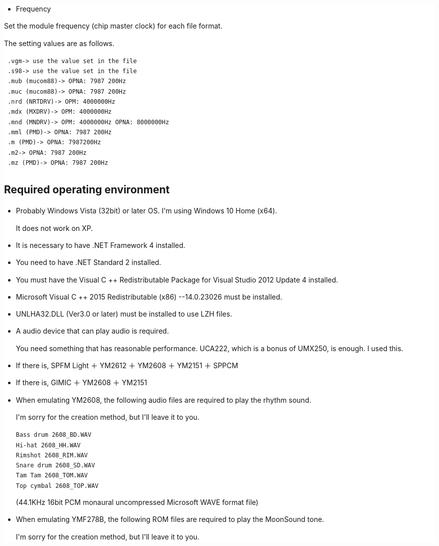  - Frequency

Set the module frequency (chip master clock) for each file format.

The setting values ​​are as follows.

     .vgm-> use the value set in the file
     .s98-> use the value set in the file
     .mub (mucom88)-> OPNA: 7987 200Hz
     .muc (mucom88)-> OPNA: 7987 200Hz
     .nrd (NRTDRV)-> OPM: 4000000Hz
     .mdx (MXDRV)-> OPM: 4000000Hz
     .mnd (MNDRV)-> OPM: 4000000Hz OPNA: 8000000Hz
     .mml (PMD)-> OPNA: 7987 200Hz
     .m (PMD)-> OPNA: 7987200Hz
     .m2-> OPNA: 7987 200Hz
     .mz (PMD)-> OPNA: 7987 200Hz

## Required operating environment

 - Probably Windows Vista (32bit) or later OS. I'm using Windows 10 Home (x64).

   It does not work on XP.

 - It is necessary to have .NET Framework 4 installed.

 - You need to have .NET Standard 2 installed.

 - You must have the Visual C ++ Redistributable Package for Visual Studio 2012 Update 4 installed.

 - Microsoft Visual C ++ 2015 Redistributable (x86) --14.0.23026 must be installed.

 - UNLHA32.DLL (Ver3.0 or later) must be installed to use LZH files.

 - A audio device that can play audio is required.

   You need something that has reasonable performance. UCA222, which is a bonus of UMX250, is enough. I used this.

 - If there is, SPFM Light ＋ YM2612 ＋ YM2608 ＋ YM2151 ＋ SPPCM

 - If there is, GIMIC ＋ YM2608 ＋ YM2151

 - When emulating YM2608, the following audio files are required to play the rhythm sound.

   I'm sorry for the creation method, but I'll leave it to you.

       Bass drum 2608_BD.WAV
       Hi-hat 2608_HH.WAV
       Rimshot 2608_RIM.WAV
       Snare drum 2608_SD.WAV
       Tam Tam 2608_TOM.WAV
       Top cymbal 2608_TOP.WAV

   (44.1KHz 16bit PCM monaural uncompressed Microsoft WAVE format file)

 - When emulating YMF278B, the following ROM files are required to play the MoonSound tone.

   I'm sorry for the creation method, but I'll leave it to you.
